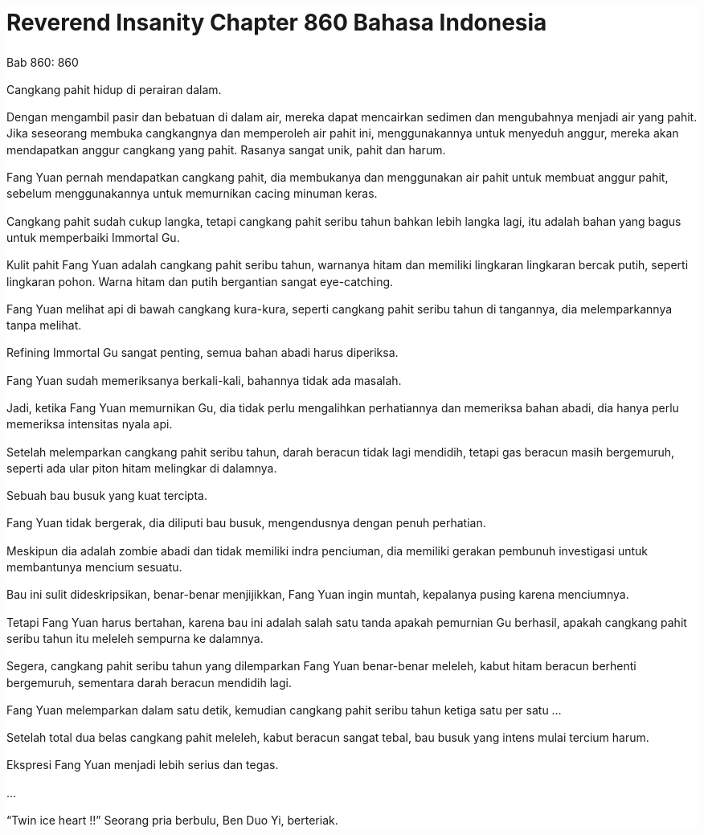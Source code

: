 # Reverend Insanity Chapter 860 Bahasa Indonesia

Bab 860: 860

Cangkang pahit hidup di perairan dalam.

Dengan mengambil pasir dan bebatuan di dalam air, mereka dapat mencairkan sedimen dan mengubahnya menjadi air yang pahit. Jika seseorang membuka cangkangnya dan memperoleh air pahit ini, menggunakannya untuk menyeduh anggur, mereka akan mendapatkan anggur cangkang yang pahit. Rasanya sangat unik, pahit dan harum.

Fang Yuan pernah mendapatkan cangkang pahit, dia membukanya dan menggunakan air pahit untuk membuat anggur pahit, sebelum menggunakannya untuk memurnikan cacing minuman keras.

Cangkang pahit sudah cukup langka, tetapi cangkang pahit seribu tahun bahkan lebih langka lagi, itu adalah bahan yang bagus untuk memperbaiki Immortal Gu.

Kulit pahit Fang Yuan adalah cangkang pahit seribu tahun, warnanya hitam dan memiliki lingkaran lingkaran bercak putih, seperti lingkaran pohon. Warna hitam dan putih bergantian sangat eye-catching.

Fang Yuan melihat api di bawah cangkang kura-kura, seperti cangkang pahit seribu tahun di tangannya, dia melemparkannya tanpa melihat.

Refining Immortal Gu sangat penting, semua bahan abadi harus diperiksa.

Fang Yuan sudah memeriksanya berkali-kali, bahannya tidak ada masalah.

Jadi, ketika Fang Yuan memurnikan Gu, dia tidak perlu mengalihkan perhatiannya dan memeriksa bahan abadi, dia hanya perlu memeriksa intensitas nyala api.

Setelah melemparkan cangkang pahit seribu tahun, darah beracun tidak lagi mendidih, tetapi gas beracun masih bergemuruh, seperti ada ular piton hitam melingkar di dalamnya.

Sebuah bau busuk yang kuat tercipta.

Fang Yuan tidak bergerak, dia diliputi bau busuk, mengendusnya dengan penuh perhatian.

Meskipun dia adalah zombie abadi dan tidak memiliki indra penciuman, dia memiliki gerakan pembunuh investigasi untuk membantunya mencium sesuatu.

Bau ini sulit dideskripsikan, benar-benar menjijikkan, Fang Yuan ingin muntah, kepalanya pusing karena menciumnya.

Tetapi Fang Yuan harus bertahan, karena bau ini adalah salah satu tanda apakah pemurnian Gu berhasil, apakah cangkang pahit seribu tahun itu meleleh sempurna ke dalamnya.

Segera, cangkang pahit seribu tahun yang dilemparkan Fang Yuan benar-benar meleleh, kabut hitam beracun berhenti bergemuruh, sementara darah beracun mendidih lagi.

Fang Yuan melemparkan dalam satu detik, kemudian cangkang pahit seribu tahun ketiga satu per satu …

Setelah total dua belas cangkang pahit meleleh, kabut beracun sangat tebal, bau busuk yang intens mulai tercium harum.

Ekspresi Fang Yuan menjadi lebih serius dan tegas.

…

“Twin ice heart !!” Seorang pria berbulu, Ben Duo Yi, berteriak.
